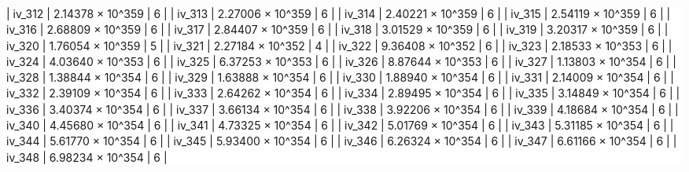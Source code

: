 | iv_312 | 2.14378 × 10^359 | 6 |
| iv_313 | 2.27006 × 10^359 | 6 |
| iv_314 | 2.40221 × 10^359 | 6 |
| iv_315 | 2.54119 × 10^359 | 6 |
| iv_316 | 2.68809 × 10^359 | 6 |
| iv_317 | 2.84407 × 10^359 | 6 |
| iv_318 | 3.01529 × 10^359 | 6 |
| iv_319 | 3.20317 × 10^359 | 6 |
| iv_320 | 1.76054 × 10^359 | 5 |
| iv_321 | 2.27184 × 10^352 | 4 |
| iv_322 | 9.36408 × 10^352 | 6 |
| iv_323 | 2.18533 × 10^353 | 6 |
| iv_324 | 4.03640 × 10^353 | 6 |
| iv_325 | 6.37253 × 10^353 | 6 |
| iv_326 | 8.87644 × 10^353 | 6 |
| iv_327 | 1.13803 × 10^354 | 6 |
| iv_328 | 1.38844 × 10^354 | 6 |
| iv_329 | 1.63888 × 10^354 | 6 |
| iv_330 | 1.88940 × 10^354 | 6 |
| iv_331 | 2.14009 × 10^354 | 6 |
| iv_332 | 2.39109 × 10^354 | 6 |
| iv_333 | 2.64262 × 10^354 | 6 |
| iv_334 | 2.89495 × 10^354 | 6 |
| iv_335 | 3.14849 × 10^354 | 6 |
| iv_336 | 3.40374 × 10^354 | 6 |
| iv_337 | 3.66134 × 10^354 | 6 |
| iv_338 | 3.92206 × 10^354 | 6 |
| iv_339 | 4.18684 × 10^354 | 6 |
| iv_340 | 4.45680 × 10^354 | 6 |
| iv_341 | 4.73325 × 10^354 | 6 |
| iv_342 | 5.01769 × 10^354 | 6 |
| iv_343 | 5.31185 × 10^354 | 6 |
| iv_344 | 5.61770 × 10^354 | 6 |
| iv_345 | 5.93400 × 10^354 | 6 |
| iv_346 | 6.26324 × 10^354 | 6 |
| iv_347 | 6.61166 × 10^354 | 6 |
| iv_348 | 6.98234 × 10^354 | 6 |